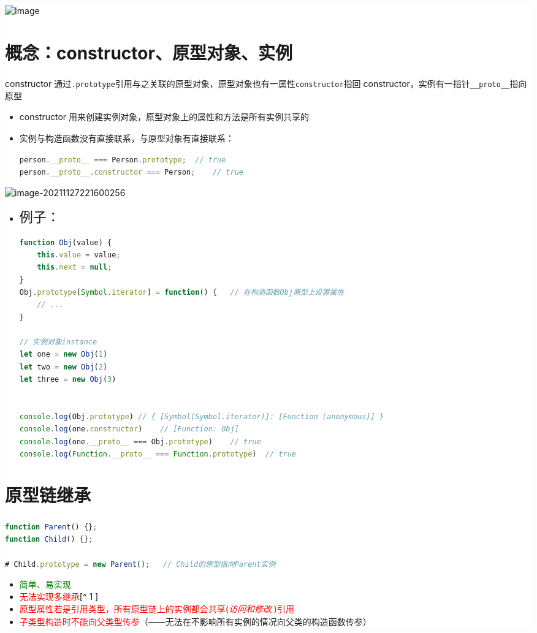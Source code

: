 ![Image](https://segmentfault.com/img/bVbd9t9?w=2162&h=990/view)

# 概念：constructor、原型对象、实例

constructor 通过`.prototype`引用与之关联的原型对象，原型对象也有一属性`constructor`指回 constructor，实例有一指针`__proto__`指向原型

+ constructor 用来创建实例对象，原型对象上的属性和方法是所有实例共享的

+ 实例与构造函数没有直接联系，与原型对象有直接联系：

    ```js
    person.__proto__ === Person.prototype;	// true
    person.__proto__.constructor === Person;	// true
    ```

![image-20211127221600256](https://gitee.com/ethereal-bang/images/raw/master/20211127221607.png)

+ <span style="font-size:22px">例子：</span>

    ```js
    function Obj(value) {
        this.value = value;
        this.next = null;   
    }
    Obj.prototype[Symbol.iterator] = function() {   // 在构造函数Obj原型上设置属性
        // ...
    }
    
    // 实例对象instance
    let one = new Obj(1)
    let two = new Obj(2)
    let three = new Obj(3)
    
    
    console.log(Obj.prototype) // { [Symbol(Symbol.iterator)]: [Function (anonymous)] }
    console.log(one.constructor)    // [Function: Obj]
    console.log(one.__proto__ === Obj.prototype)    // true
    console.log(Function.__proto__ === Function.prototype)  // true
    ```



# 原型链继承

```js
function Parent() {};
function Child() {};

# Child.prototype = new Parent();	// Child的原型指向Parent实例
```

+ <span style="color:green">简单、易实现</span>
+ <span style="color:red">无法实现多继承</span>[^ 1 ]
+ <span style="color:red">原型属性若是引用类型，所有原型链上的实例都会共享(*访问和修改* )引用</span>
+ <span style="color:red">子类型构造时不能向父类型传参</span>（——无法在不影响所有实例的情况向父类的构造函数传参）
